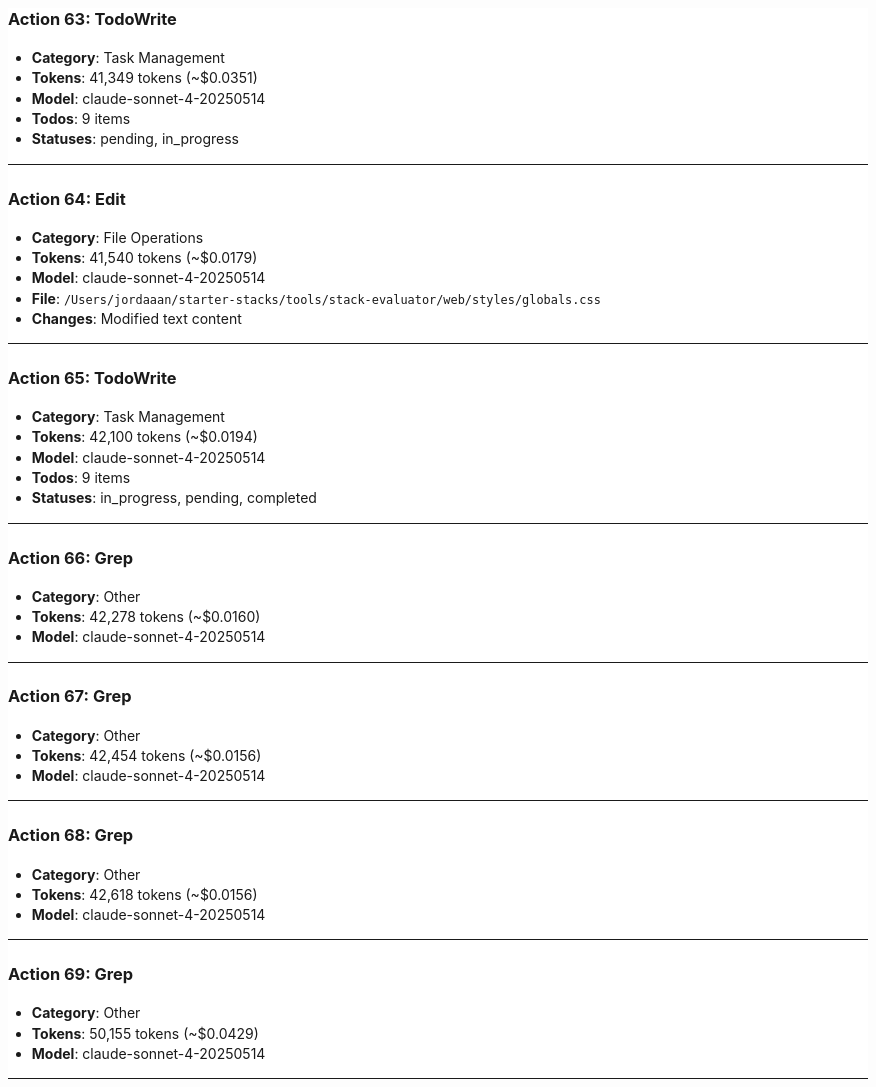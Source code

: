 
### Action 63: TodoWrite
- **Category**: Task Management
- **Tokens**: 41,349 tokens (~$0.0351)
- **Model**: claude-sonnet-4-20250514
- **Todos**: 9 items
- **Statuses**: pending, in_progress

---

### Action 64: Edit
- **Category**: File Operations
- **Tokens**: 41,540 tokens (~$0.0179)
- **Model**: claude-sonnet-4-20250514
- **File**: `/Users/jordaaan/starter-stacks/tools/stack-evaluator/web/styles/globals.css`
- **Changes**: Modified text content

---

### Action 65: TodoWrite
- **Category**: Task Management
- **Tokens**: 42,100 tokens (~$0.0194)
- **Model**: claude-sonnet-4-20250514
- **Todos**: 9 items
- **Statuses**: in_progress, pending, completed

---

### Action 66: Grep
- **Category**: Other
- **Tokens**: 42,278 tokens (~$0.0160)
- **Model**: claude-sonnet-4-20250514

---

### Action 67: Grep
- **Category**: Other
- **Tokens**: 42,454 tokens (~$0.0156)
- **Model**: claude-sonnet-4-20250514

---

### Action 68: Grep
- **Category**: Other
- **Tokens**: 42,618 tokens (~$0.0156)
- **Model**: claude-sonnet-4-20250514

---

### Action 69: Grep
- **Category**: Other
- **Tokens**: 50,155 tokens (~$0.0429)
- **Model**: claude-sonnet-4-20250514

---